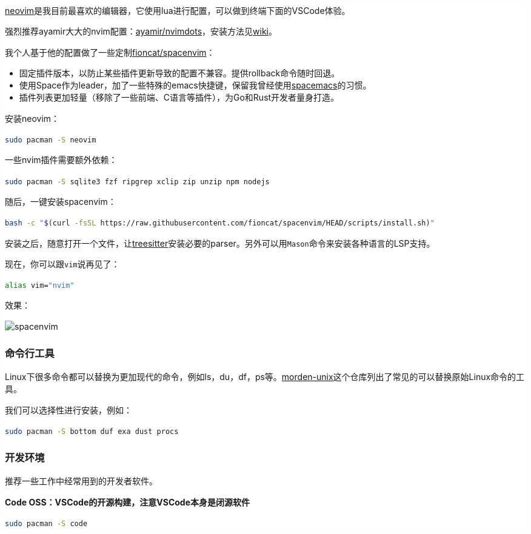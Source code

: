 [neovim](https://github.com/neovim/neovim)是我目前最喜欢的编辑器，它使用lua进行配置，可以做到终端下面的VSCode体验。

强烈推荐ayamir大大的nvim配置：[ayamir/nvimdots](https://github.com/ayamir/nvimdots)，安装方法见[wiki](https://github.com/ayamir/nvimdots/wiki/Prerequisites)。

我个人基于他的配置做了一些定制[fioncat/spacenvim](https://github.com/fioncat/spacenvim)：

- 固定插件版本，以防止某些插件更新导致的配置不兼容。提供rollback命令随时回退。
- 使用Space作为leader，加了一些特殊的emacs快捷键，保留我曾经使用[spacemacs](https://github.com/syl20bnr/spacemacs)的习惯。
- 插件列表更加轻量（移除了一些前端、C语言等插件），为Go和Rust开发者量身打造。

安装neovim：

```bash
sudo pacman -S neovim
```

一些nvim插件需要额外依赖：

```bash
sudo pacman -S sqlite3 fzf ripgrep xclip zip unzip npm nodejs
```

随后，一键安装spacenvim：

```bash
bash -c "$(curl -fsSL https://raw.githubusercontent.com/fioncat/spacenvim/HEAD/scripts/install.sh)"
```

安装之后，随意打开一个文件，让[treesitter](https://github.com/nvim-treesitter/nvim-treesitter)安装必要的parser。另外可以用`Mason`命令来安装各种语言的LSP支持。

现在，你可以跟`vim`说再见了：

```bash
alias vim="nvim"
```

效果：

![spacenvim](https://raw.githubusercontent.com/fioncat/fioncat.github.io.images/main/2024-01-04-archlinux-install/spacenvim.png)

### 命令行工具

Linux下很多命令都可以替换为更加现代的命令，例如ls，du，df，ps等。[morden-unix](https://github.com/ibraheemdev/modern-unix)这个仓库列出了常见的可以替换原始Linux命令的工具。

我们可以选择性进行安装，例如：

```bash
sudo pacman -S bottom duf exa dust procs
```

### 开发环境

推荐一些工作中经常用到的开发者软件。

**Code OSS：VSCode的开源构建，注意VSCode本身是闭源软件**

```bash
sudo pacman -S code
```
